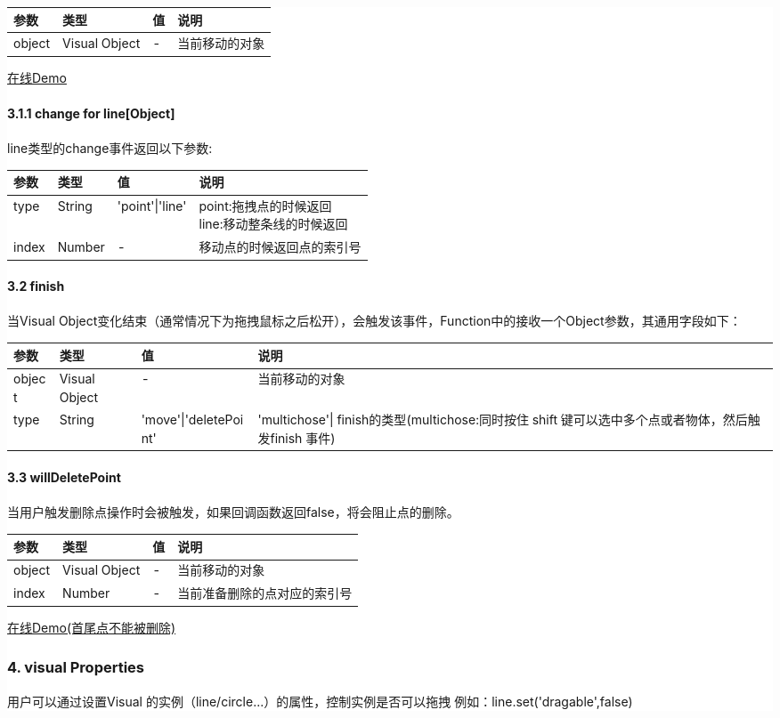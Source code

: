 |参数|类型|值|说明|
|:---|:---|:---|:---|
|object|Visual Object| - |当前移动的对象

[在线Demo](https://jsfiddle.net/zhuwenlong/qnjqL9my/)

#### 3.1.1 change for line[Object]

line类型的change事件返回以下参数:

|参数|类型|值|说明|
|:---|:---|:---|:---|
|type|String|'point'\|'line' | point:拖拽点的时候返回 <br/> line:移动整条线的时候返回
|index|Number| - | 移动点的时候返回点的索引号

#### 3.2 finish

当Visual Object变化结束（通常情况下为拖拽鼠标之后松开），会触发该事件，Function中的接收一个Object参数，其通用字段如下：


|参数|类型|值|说明|
|:---|:---|:---|:---|
|object|Visual Object| - |当前移动的对象
|type|String| 'move'\|'deletePoint' | 'multichose'\| finish的类型(multichose:同时按住 shift 键可以选中多个点或者物体，然后触发finish 事件)


#### 3.3 willDeletePoint

当用户触发删除点操作时会被触发，如果回调函数返回false，将会阻止点的删除。

|参数|类型|值|说明|
|:---|:---|:---|:---|
|object|Visual Object| - |当前移动的对象
|index|Number| - | 当前准备删除的点对应的索引号

[在线Demo(首尾点不能被删除)](https://jsfiddle.net/zhuwenlong/rpomufsb/1/)

### 4. visual Properties
 用户可以通过设置Visual 的实例（line/circle...）的属性，控制实例是否可以拖拽
 例如：line.set('dragable',false)
